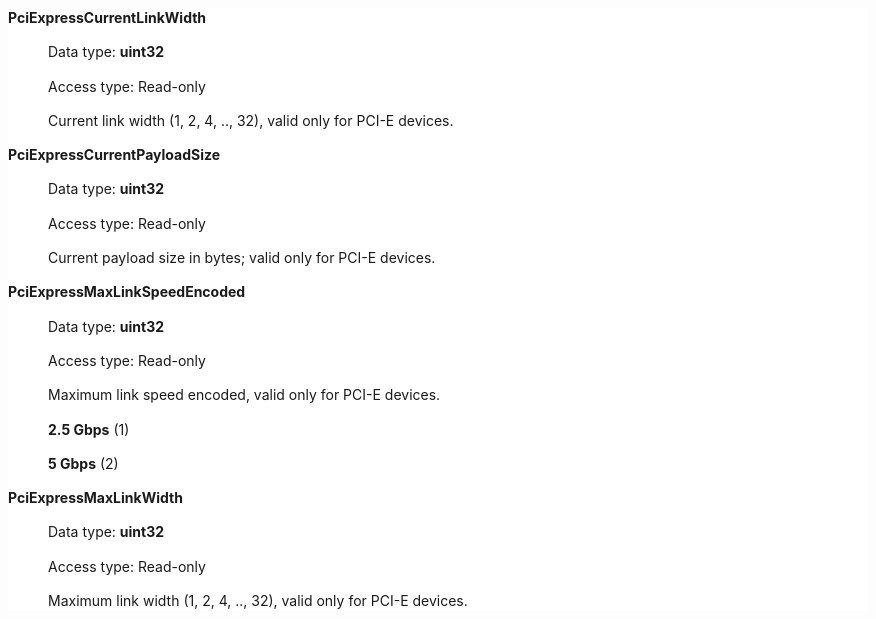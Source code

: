 </dd> <dt>

**PciExpressCurrentLinkWidth**
</dt> <dd> <dl> <dt>

Data type: **uint32**
</dt> <dt>

Access type: Read-only
</dt> </dl>

Current link width (1, 2, 4, .., 32), valid only for PCI-E devices.

</dd> <dt>

**PciExpressCurrentPayloadSize**
</dt> <dd> <dl> <dt>

Data type: **uint32**
</dt> <dt>

Access type: Read-only
</dt> </dl>

Current payload size in bytes; valid only for PCI-E devices.

</dd> <dt>

**PciExpressMaxLinkSpeedEncoded**
</dt> <dd> <dl> <dt>

Data type: **uint32**
</dt> <dt>

Access type: Read-only
</dt> </dl>

Maximum link speed encoded, valid only for PCI-E devices.

<dl> <dt>

<span id="2.5_Gbps"></span><span id="2.5_gbps"></span><span id="2.5_GBPS"></span>**2.5 Gbps** (1)
</dt> <dt>

<span id="5_Gbps_"></span><span id="5_gbps_"></span><span id="5_GBPS_"></span>**5 Gbps** (2)
</dt> </dl>

</dd> <dt>

**PciExpressMaxLinkWidth**
</dt> <dd> <dl> <dt>

Data type: **uint32**
</dt> <dt>

Access type: Read-only
</dt> </dl>

Maximum link width (1, 2, 4, .., 32), valid only for PCI-E devices.

</dd> <dt>
